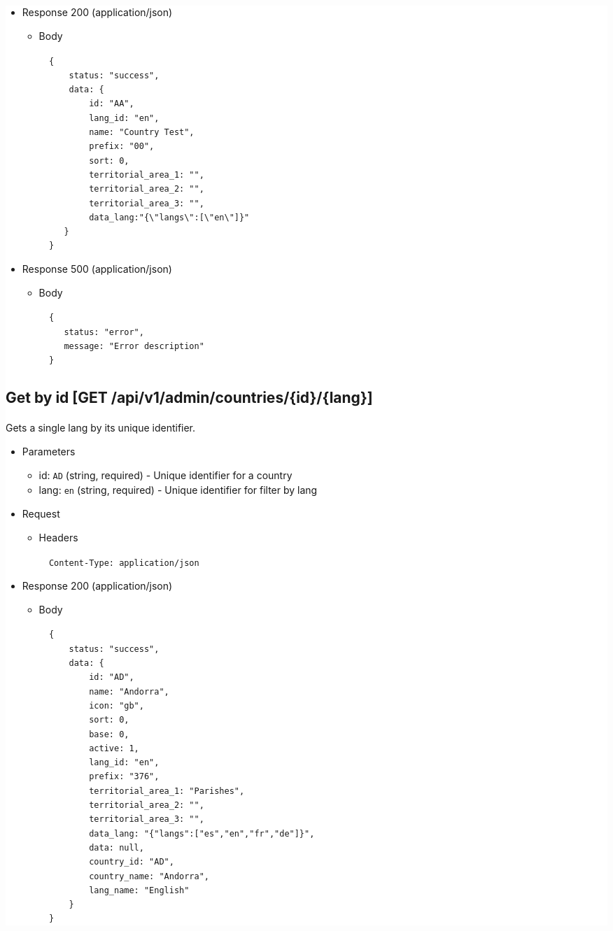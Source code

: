 + Response 200 (application/json)
    + Body

            {
                status: "success",
                data: {
                    id: "AA",
                    lang_id: "en",
                    name: "Country Test",
                    prefix: "00",
                    sort: 0,
                    territorial_area_1: "",
                    territorial_area_2: "",
                    territorial_area_3: "",
                    data_lang:"{\"langs\":[\"en\"]}"
               }
            }
           
+ Response 500 (application/json)
    + Body

            {
               status: "error",
               message: "Error description"
            }
            
            
## Get by id [GET /api/v1/admin/countries/{id}/{lang}]

Gets a single lang by its unique identifier.

+ Parameters
    + id: `AD` (string, required) - Unique identifier for a country
    + lang: `en` (string, required) - Unique identifier for filter by lang

+ Request
    + Headers

            Content-Type: application/json
   
+ Response 200 (application/json)
    + Body

            {
                status: "success",
                data: {
                    id: "AD",
                    name: "Andorra",
                    icon: "gb",
                    sort: 0,
                    base: 0,
                    active: 1,
                    lang_id: "en",
                    prefix: "376",
                    territorial_area_1: "Parishes",
                    territorial_area_2: "",
                    territorial_area_3: "",
                    data_lang: "{"langs":["es","en","fr","de"]}",
                    data: null,
                    country_id: "AD",
                    country_name: "Andorra",
                    lang_name: "English"
                }
            }
            